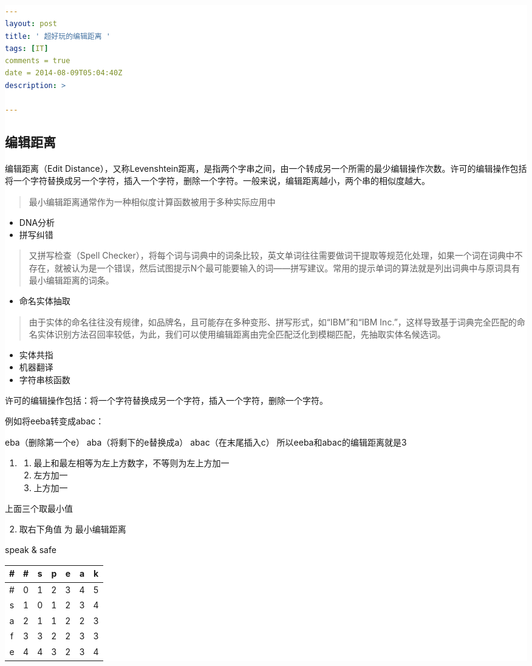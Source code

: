 ```yaml
---
layout: post
title: ' 超好玩的编辑距离 '
tags: [IT]
comments = true
date = 2014-08-09T05:04:40Z 
description: >
  
---
```


## 编辑距离

编辑距离（Edit Distance），又称Levenshtein距离，是指两个字串之间，由一个转成另一个所需的最少编辑操作次数。许可的编辑操作包括将一个字符替换成另一个字符，插入一个字符，删除一个字符。一般来说，编辑距离越小，两个串的相似度越大。

> 最小编辑距离通常作为一种相似度计算函数被用于多种实际应用中

* DNA分析
* 拼写纠错

> 又拼写检查（Spell Checker），将每个词与词典中的词条比较，英文单词往往需要做词干提取等规范化处理，如果一个词在词典中不存在，就被认为是一个错误，然后试图提示N个最可能要输入的词——拼写建议。常用的提示单词的算法就是列出词典中与原词具有最小编辑距离的词条。

* 命名实体抽取

> 由于实体的命名往往没有规律，如品牌名，且可能存在多种变形、拼写形式，如“IBM”和“IBM Inc.”，这样导致基于词典完全匹配的命名实体识别方法召回率较低，为此，我们可以使用编辑距离由完全匹配泛化到模糊匹配，先抽取实体名候选词。

* 实体共指
* 机器翻译
* 字符串核函数

许可的编辑操作包括：将一个字符替换成另一个字符，插入一个字符，删除一个字符。

例如将eeba转变成abac：

eba（删除第一个e）
aba（将剩下的e替换成a）
abac（在末尾插入c）
所以eeba和abac的编辑距离就是3


1.  1. 最上和最左相等为左上方数字，不等则为左上方加一
	2.  左方加一
	3.  上方加一

上面三个取最小值

2. 取右下角值 为 最小编辑距离

speak   &     safe

|     # |   #   |   s  |   p  |  e  |  a  |  k  |
| :--: | :--: | :--: | :--: | :--: | :--: | :--: | 
| # | 0 | 1 | 2 | 3 | 4 | 5 |
|s|1|0|1|2|3|4|
|a|2|1|1|2|2|3|
|f|3|3|2|2|3|3|
|e|4|4|3|2|3|4|
